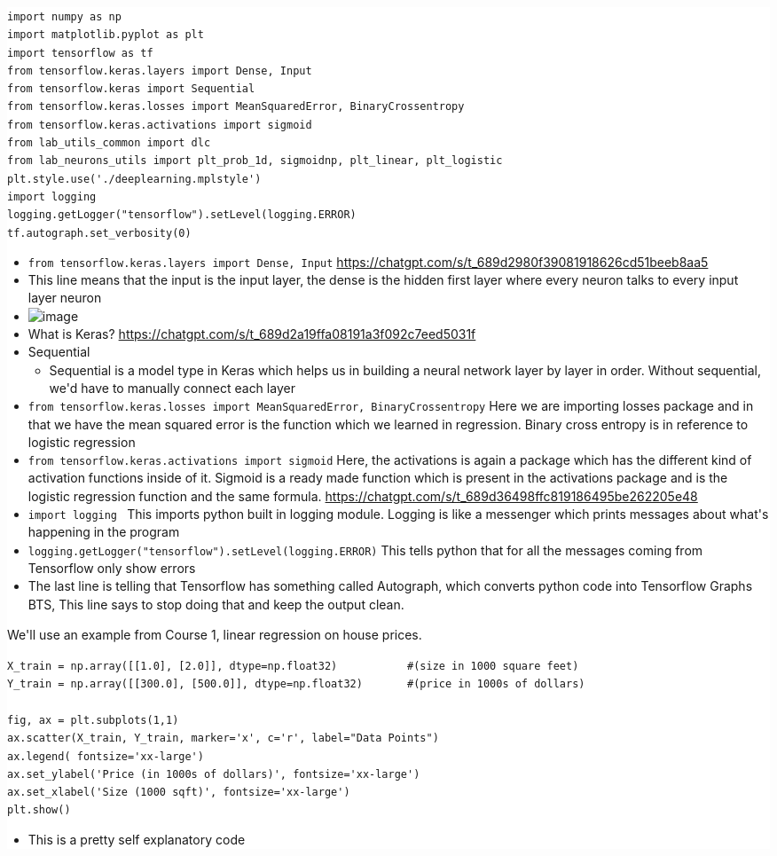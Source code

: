 ```
import numpy as np
import matplotlib.pyplot as plt
import tensorflow as tf
from tensorflow.keras.layers import Dense, Input
from tensorflow.keras import Sequential
from tensorflow.keras.losses import MeanSquaredError, BinaryCrossentropy
from tensorflow.keras.activations import sigmoid
from lab_utils_common import dlc
from lab_neurons_utils import plt_prob_1d, sigmoidnp, plt_linear, plt_logistic
plt.style.use('./deeplearning.mplstyle')
import logging
logging.getLogger("tensorflow").setLevel(logging.ERROR)
tf.autograph.set_verbosity(0)
```
- ```from tensorflow.keras.layers import Dense, Input``` https://chatgpt.com/s/t_689d2980f39081918626cd51beeb8aa5
- This line means that the input is the input layer, the dense is the hidden first layer where every neuron talks to every input layer neuron
- <img width="606" height="380" alt="image" src="https://github.com/user-attachments/assets/43f52f6b-cc9f-425b-b920-82d5447e945a" />
- What is Keras? https://chatgpt.com/s/t_689d2a19ffa08191a3f092c7eed5031f
- Sequential
  - Sequential is a model type in Keras which helps us in building a neural network layer by layer in order. Without sequential, we'd have to manually connect each layer 
- ```from tensorflow.keras.losses import MeanSquaredError, BinaryCrossentropy``` Here we are importing losses package and in that we have the mean squared error is the function which we learned in regression. Binary cross entropy is in reference to logistic regression
- ```from tensorflow.keras.activations import sigmoid``` Here, the activations is again a package which has the different kind of activation functions inside of it. Sigmoid is a ready made function which is present in the activations package and is the logistic regression function and the same formula. https://chatgpt.com/s/t_689d36498ffc819186495be262205e48
- ```import logging ``` This imports python built in logging module. Logging is like a messenger which prints messages about what's happening in the program
- ```logging.getLogger("tensorflow").setLevel(logging.ERROR)``` This tells python that for all the messages coming from Tensorflow only show errors
- The last line is telling that Tensorflow has something called Autograph, which converts python code into Tensorflow Graphs BTS, This line says to stop doing that and keep the output clean.

We'll use an example from Course 1, linear regression on house prices.

```
X_train = np.array([[1.0], [2.0]], dtype=np.float32)           #(size in 1000 square feet)
Y_train = np.array([[300.0], [500.0]], dtype=np.float32)       #(price in 1000s of dollars)

fig, ax = plt.subplots(1,1)
ax.scatter(X_train, Y_train, marker='x', c='r', label="Data Points")
ax.legend( fontsize='xx-large')
ax.set_ylabel('Price (in 1000s of dollars)', fontsize='xx-large')
ax.set_xlabel('Size (1000 sqft)', fontsize='xx-large')
plt.show()
```
- This is a pretty self explanatory code
